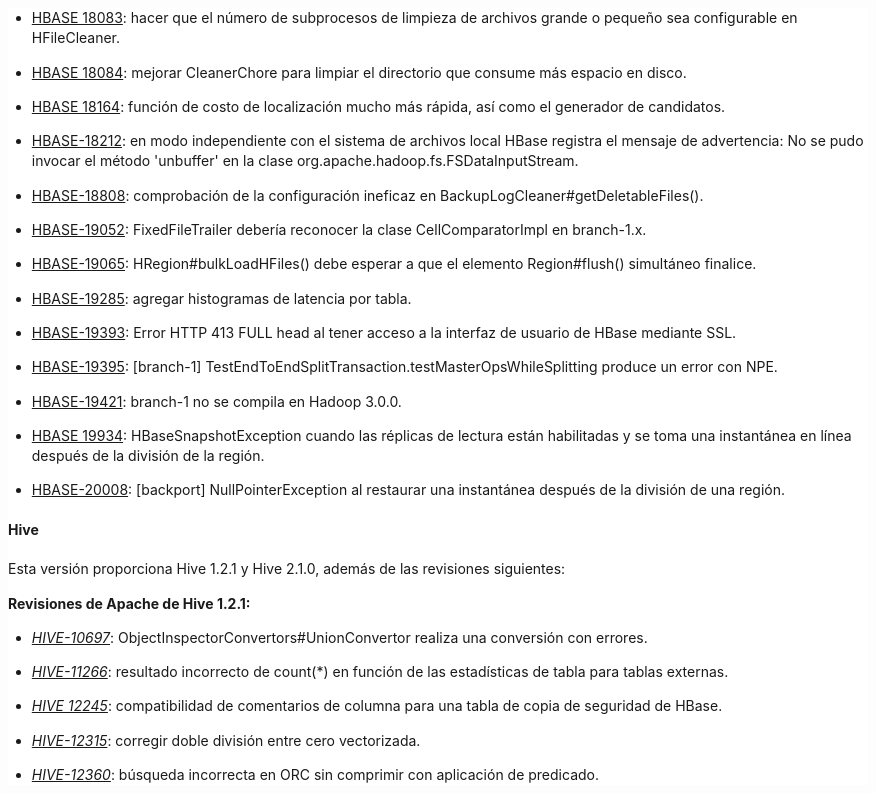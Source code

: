 -   [HBASE 18083](https://issues.apache.org/jira/browse/HBASE-18083): hacer que el número de subprocesos de limpieza de archivos grande o pequeño sea configurable en HFileCleaner.

-   [HBASE 18084](https://issues.apache.org/jira/browse/HBASE-18084): mejorar CleanerChore para limpiar el directorio que consume más espacio en disco.

-   [HBASE 18164](https://issues.apache.org/jira/browse/HBASE-18164): función de costo de localización mucho más rápida, así como el generador de candidatos.

-   [HBASE-18212](https://issues.apache.org/jira/browse/HBASE-18212): en modo independiente con el sistema de archivos local HBase registra el mensaje de advertencia: No se pudo invocar el método 'unbuffer' en la clase org.apache.hadoop.fs.FSDataInputStream.

-   [HBASE-18808](https://issues.apache.org/jira/browse/HBASE-18808): comprobación de la configuración ineficaz en BackupLogCleaner\#getDeletableFiles().

-   [HBASE-19052](https://issues.apache.org/jira/browse/HBASE-19052): FixedFileTrailer debería reconocer la clase CellComparatorImpl en branch-1.x.

-   [HBASE-19065](https://issues.apache.org/jira/browse/HBASE-19065): HRegion\#bulkLoadHFiles() debe esperar a que el elemento Region\#flush() simultáneo finalice.

-   [HBASE-19285](https://issues.apache.org/jira/browse/HBASE-19285): agregar histogramas de latencia por tabla.

-   [HBASE-19393](https://issues.apache.org/jira/browse/HBASE-19393): Error HTTP 413 FULL head al tener acceso a la interfaz de usuario de HBase mediante SSL.

-   [HBASE-19395](https://issues.apache.org/jira/browse/HBASE-19395): \[branch-1\] TestEndToEndSplitTransaction.testMasterOpsWhileSplitting produce un error con NPE.

-   [HBASE-19421](https://issues.apache.org/jira/browse/HBASE-19421): branch-1 no se compila en Hadoop 3.0.0.

-   [HBASE 19934](https://issues.apache.org/jira/browse/HBASE-19934): HBaseSnapshotException cuando las réplicas de lectura están habilitadas y se toma una instantánea en línea después de la división de la región.

-   [HBASE-20008](https://issues.apache.org/jira/browse/HBASE-20008): \[backport\] NullPointerException al restaurar una instantánea después de la división de una región.

#### <a name="hive"></a>Hive

Esta versión proporciona Hive 1.2.1 y Hive 2.1.0, además de las revisiones siguientes:

**Revisiones de Apache de Hive 1.2.1:**

-   [*HIVE-10697*](https://issues.apache.org/jira/browse/HIVE-10697): ObjectInspectorConvertors\#UnionConvertor realiza una conversión con errores.

-   [*HIVE-11266*](https://issues.apache.org/jira/browse/HIVE-11266): resultado incorrecto de count(\*) en función de las estadísticas de tabla para tablas externas.

-   [*HIVE 12245*](https://issues.apache.org/jira/browse/HIVE-12245): compatibilidad de comentarios de columna para una tabla de copia de seguridad de HBase.

-   [*HIVE-12315*](https://issues.apache.org/jira/browse/HIVE-12315): corregir doble división entre cero vectorizada.

-   [*HIVE-12360*](https://issues.apache.org/jira/browse/HIVE-12360): búsqueda incorrecta en ORC sin comprimir con aplicación de predicado.
